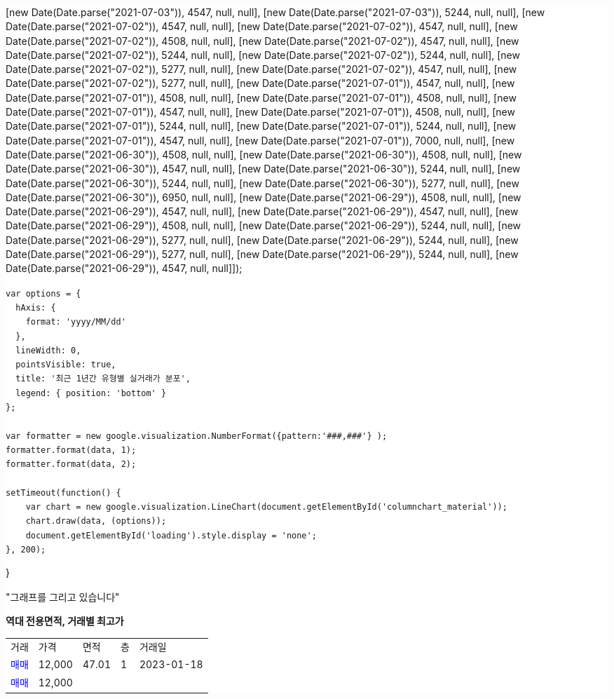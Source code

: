 [new Date(Date.parse("2021-07-03")), 4547, null, null], [new Date(Date.parse("2021-07-03")), 5244, null, null], [new Date(Date.parse("2021-07-02")), 4547, null, null], [new Date(Date.parse("2021-07-02")), 4547, null, null], [new Date(Date.parse("2021-07-02")), 4508, null, null], [new Date(Date.parse("2021-07-02")), 4547, null, null], [new Date(Date.parse("2021-07-02")), 5244, null, null], [new Date(Date.parse("2021-07-02")), 5244, null, null], [new Date(Date.parse("2021-07-02")), 5277, null, null], [new Date(Date.parse("2021-07-02")), 4547, null, null], [new Date(Date.parse("2021-07-02")), 5277, null, null], [new Date(Date.parse("2021-07-01")), 4547, null, null], [new Date(Date.parse("2021-07-01")), 4508, null, null], [new Date(Date.parse("2021-07-01")), 4508, null, null], [new Date(Date.parse("2021-07-01")), 4547, null, null], [new Date(Date.parse("2021-07-01")), 4508, null, null], [new Date(Date.parse("2021-07-01")), 5244, null, null], [new Date(Date.parse("2021-07-01")), 5244, null, null], [new Date(Date.parse("2021-07-01")), 4547, null, null], [new Date(Date.parse("2021-07-01")), 7000, null, null], [new Date(Date.parse("2021-06-30")), 4508, null, null], [new Date(Date.parse("2021-06-30")), 4508, null, null], [new Date(Date.parse("2021-06-30")), 4547, null, null], [new Date(Date.parse("2021-06-30")), 5244, null, null], [new Date(Date.parse("2021-06-30")), 5244, null, null], [new Date(Date.parse("2021-06-30")), 5277, null, null], [new Date(Date.parse("2021-06-30")), 6950, null, null], [new Date(Date.parse("2021-06-29")), 4508, null, null], [new Date(Date.parse("2021-06-29")), 4547, null, null], [new Date(Date.parse("2021-06-29")), 4547, null, null], [new Date(Date.parse("2021-06-29")), 4508, null, null], [new Date(Date.parse("2021-06-29")), 5244, null, null], [new Date(Date.parse("2021-06-29")), 5277, null, null], [new Date(Date.parse("2021-06-29")), 5244, null, null], [new Date(Date.parse("2021-06-29")), 5277, null, null], [new Date(Date.parse("2021-06-29")), 5244, null, null], [new Date(Date.parse("2021-06-29")), 4547, null, null]]);

    var options = {
      hAxis: {
        format: 'yyyy/MM/dd'
      },    
      lineWidth: 0,
      pointsVisible: true,    
      title: '최근 1년간 유형별 실거래가 분포',
      legend: { position: 'bottom' }
    };

    var formatter = new google.visualization.NumberFormat({pattern:'###,###'} );
    formatter.format(data, 1);
    formatter.format(data, 2);
    
    setTimeout(function() {
        var chart = new google.visualization.LineChart(document.getElementById('columnchart_material'));
        chart.draw(data, (options));
        document.getElementById('loading').style.display = 'none';
    }, 200);
  }
</script>


<div id="loading" style="z-index:20; display: block; margin-left: 0px">"그래프를 그리고 있습니다"</div>
<div id="columnchart_material" style="width: 95%; margin-left: 0px; display: block"></div>

<b>역대 전용면적, 거래별 최고가</b>
<table class="sortable">
    <tr>
      <td>거래</td>
      <td>가격</td>
      <td>면적</td>
      <td>층</td>
      <td>거래일</td>
    </tr>
        <tr>
          <td><a style="color: blue">매매</a></td>
          <td>12,000</td>
          <td>47.01</td>
          <td>1</td>
          <td>2023-01-18</td>
        </tr>            <tr>
          <td><a style="color: blue">매매</a></td>
          <td>12,000</td>